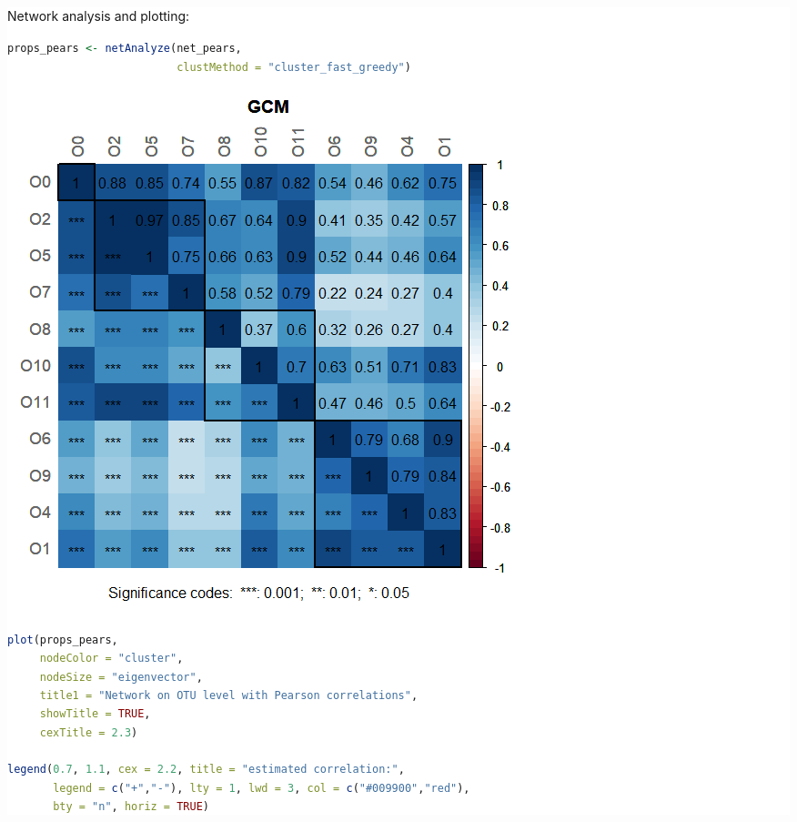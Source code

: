 Network analysis and plotting:

``` r
props_pears <- netAnalyze(net_pears, 
                          clustMethod = "cluster_fast_greedy")
```

![](man/figures/readme/single_pears_2-1.png)

``` r
plot(props_pears, 
     nodeColor = "cluster", 
     nodeSize = "eigenvector",
     title1 = "Network on OTU level with Pearson correlations", 
     showTitle = TRUE,
     cexTitle = 2.3)

legend(0.7, 1.1, cex = 2.2, title = "estimated correlation:", 
       legend = c("+","-"), lty = 1, lwd = 3, col = c("#009900","red"), 
       bty = "n", horiz = TRUE)
```
